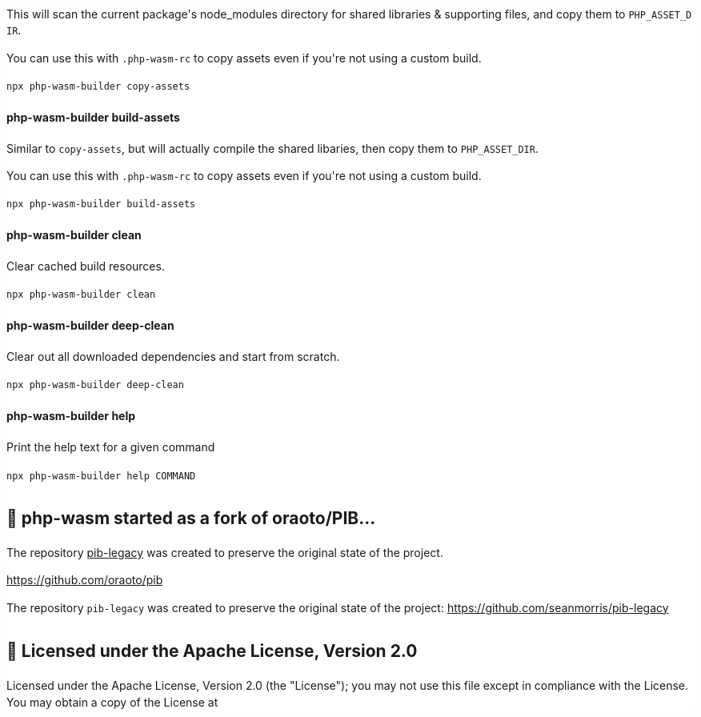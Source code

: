 This will scan the current package's node_modules directory for shared libraries & supporting files, and copy them to `PHP_ASSET_DIR`.

You can use this with `.php-wasm-rc` to copy assets even if you're not using a custom build.

```bash
npx php-wasm-builder copy-assets
```

#### php-wasm-builder build-assets

Similar to `copy-assets`, but will actually compile the shared libaries, then copy them to `PHP_ASSET_DIR`.

You can use this with `.php-wasm-rc` to copy assets even if you're not using a custom build.

```bash
npx php-wasm-builder build-assets
```

#### php-wasm-builder clean

Clear cached build resources.

```bash
npx php-wasm-builder clean
```

#### php-wasm-builder deep-clean

Clear out all downloaded dependencies and start from scratch.

```bash
npx php-wasm-builder deep-clean
```

#### php-wasm-builder help

Print the help text for a given command

```bash
npx php-wasm-builder help COMMAND
```

## 🤝 php-wasm started as a fork of oraoto/PIB...

The repository [pib-legacy](https://github.com/seanmorris/pib-legacy) was created to preserve the original state of the project.

https://github.com/oraoto/pib

The repository `pib-legacy` was created to preserve the original state of the project: https://github.com/seanmorris/pib-legacy

## 🍻 Licensed under the Apache License, Version 2.0

Licensed under the Apache License, Version 2.0 (the "License"); you may not use this file except in compliance with the License. You may obtain a copy of the License at
